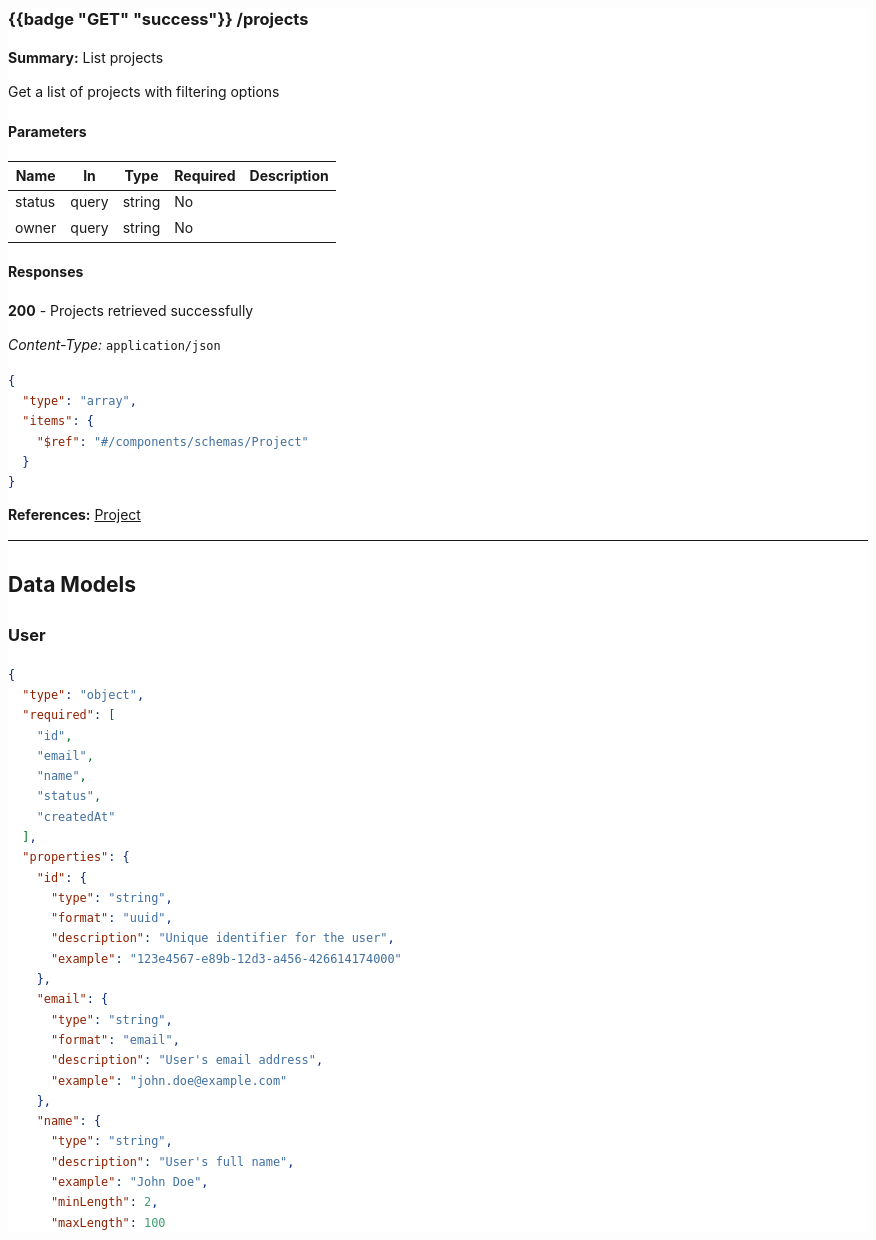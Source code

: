 ### {{badge "GET" "success"}} /projects

**Summary:** List projects

Get a list of projects with filtering options

#### Parameters

| Name | In | Type | Required | Description |
|------|----|----|----------|-------------|
| status | query | string | No |  |
| owner | query | string | No |  |

#### Responses

**200** - Projects retrieved successfully

*Content-Type:* `application/json`

```json
{
  "type": "array",
  "items": {
    "$ref": "#/components/schemas/Project"
  }
}
```

**References:** [Project](#project)

---

## Data Models

### User

```json
{
  "type": "object",
  "required": [
    "id",
    "email",
    "name",
    "status",
    "createdAt"
  ],
  "properties": {
    "id": {
      "type": "string",
      "format": "uuid",
      "description": "Unique identifier for the user",
      "example": "123e4567-e89b-12d3-a456-426614174000"
    },
    "email": {
      "type": "string",
      "format": "email",
      "description": "User's email address",
      "example": "john.doe@example.com"
    },
    "name": {
      "type": "string",
      "description": "User's full name",
      "example": "John Doe",
      "minLength": 2,
      "maxLength": 100
```